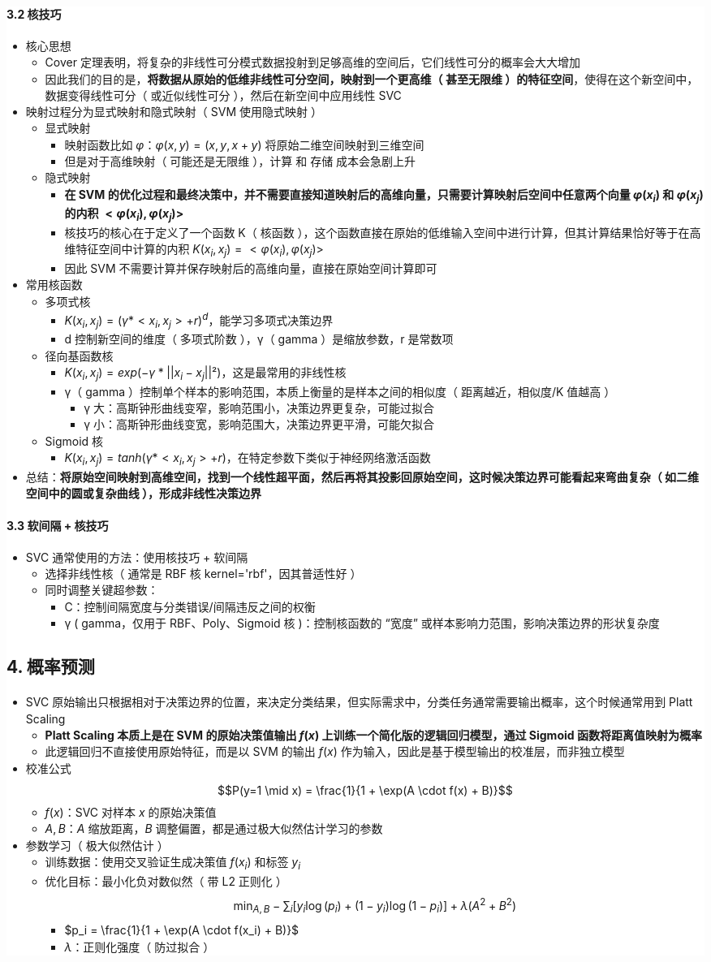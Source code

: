 #### 3.2 核技巧

- 核心思想
  - Cover 定理表明，将复杂的非线性可分模式数据投射到足够高维的空间后，它们线性可分的概率会大大增加
  - 因此我们的目的是，**将数据从原始的低维非线性可分空间，映射到一个更高维（ 甚至无限维 ）的特征空间**，使得在这个新空间中，数据变得线性可分（ 或近似线性可分 ），然后在新空间中应用线性 SVC
- 映射过程分为显式映射和隐式映射（ SVM 使用隐式映射 ）
  - 显式映射
    - 映射函数比如 $φ：φ(x, y) = (x, y, x+y)$ 将原始二维空间映射到三维空间
    - 但是对于高维映射（ 可能还是无限维 ），计算 和 存储 成本会急剧上升
  - 隐式映射
    - **在 SVM 的优化过程和最终决策中，并不需要直接知道映射后的高维向量，只需要计算映射后空间中任意两个向量 $φ(x_i)$ 和 $φ(x_j)$ 的内积 $<φ(x_i), φ(x_j)>$**
    - 核技巧的核心在于定义了一个函数 K（ 核函数 ），这个函数直接在原始的低维输入空间中进行计算，但其计算结果恰好等于在高维特征空间中计算的内积 $K(x_i, x_j) = <φ(x_i), φ(x_j)>$
    - 因此 SVM 不需要计算并保存映射后的高维向量，直接在原始空间计算即可
- 常用核函数
  - 多项式核
    - $K(x_i, x_j) = (γ * <x_i, x_j> + r)^d$，能学习多项式决策边界
    - d 控制新空间的维度（ 多项式阶数 ），γ（ gamma ）是缩放参数，r 是常数项
  - 径向基函数核
    - $K(x_i, x_j) = exp(-γ * ||x_i - x_j||²)$，这是最常用的非线性核
    - γ（ gamma ）控制单个样本的影响范围，本质上衡量的是样本之间的相似度（ 距离越近，相似度/K 值越高 ）
      - γ 大：高斯钟形曲线变窄，影响范围小，决策边界更复杂，可能过拟合
      - γ 小：高斯钟形曲线变宽，影响范围大，决策边界更平滑，可能欠拟合
  - Sigmoid 核
    - $K(x_i, x_j) = tanh(γ * <x_i, x_j> + r)$，在特定参数下类似于神经网络激活函数
- 总结：**将原始空间映射到高维空间，找到一个线性超平面，然后再将其投影回原始空间，这时候决策边界可能看起来弯曲复杂（ 如二维空间中的圆或复杂曲线 ），形成非线性决策边界**

#### 3.3 软间隔 + 核技巧

- SVC 通常使用的方法：使用核技巧 + 软间隔
  - 选择非线性核（ 通常是 RBF 核 kernel='rbf'，因其普适性好 ）
  - 同时调整关键超参数：
    - C：控制间隔宽度与分类错误/间隔违反之间的权衡
    - γ ( gamma，仅用于 RBF、Poly、Sigmoid 核 )：控制核函数的 “宽度” 或样本影响力范围，影响决策边界的形状复杂度

## 4. 概率预测

- SVC 原始输出只根据相对于决策边界的位置，来决定分类结果，但实际需求中，分类任务通常需要输出概率，这个时候通常用到 Platt Scaling
  - **Platt Scaling 本质上是在 SVM 的原始决策值输出 $f(x)$ 上训练一个简化版的逻辑回归模型，通过 Sigmoid 函数将距离值映射为概率**
  - 此逻辑回归不直接使用原始特征，而是以 SVM 的输出 $f(x)$ 作为输入，因此是基于模型输出的校准层，而非独立模型
- 校准公式
  $$P(y=1 \mid x) = \frac{1}{1 + \exp(A \cdot f(x) + B)}$$
  - $f(x)$：SVC 对样本 $x$ 的原始决策值
  - $A, B$：$A$ 缩放距离，$B$ 调整偏置，都是通过极大似然估计学习的参数
- 参数学习（ 极大似然估计 ）
  - 训练数据：使用交叉验证生成决策值 $f(x_i)$ 和标签 $y_i$
  - 优化目标：最小化负对数似然（ 带 L2 正则化 ）
    $$\min_{A,B} -\sum_i \left[ y_i \log(p_i) + (1-y_i) \log(1-p_i) \right] + \lambda (A^2 + B^2)$$
    - $p_i = \frac{1}{1 + \exp(A \cdot f(x_i) + B)}$
    - $\lambda$：正则化强度（ 防过拟合 ）
